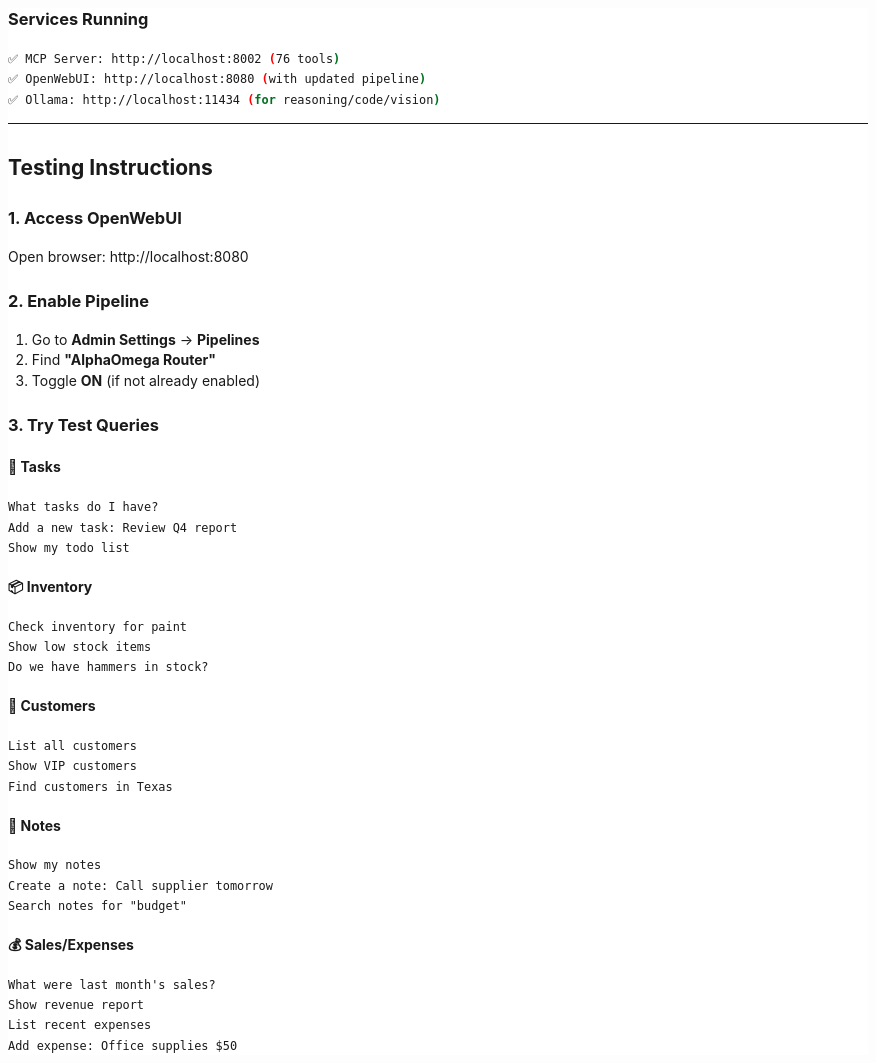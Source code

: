 ### Services Running
```bash
✅ MCP Server: http://localhost:8002 (76 tools)
✅ OpenWebUI: http://localhost:8080 (with updated pipeline)
✅ Ollama: http://localhost:11434 (for reasoning/code/vision)
```

---

## Testing Instructions

### 1. Access OpenWebUI
Open browser: http://localhost:8080

### 2. Enable Pipeline
1. Go to **Admin Settings** → **Pipelines**
2. Find **"AlphaOmega Router"**
3. Toggle **ON** (if not already enabled)

### 3. Try Test Queries

#### 🔴 Tasks
```
What tasks do I have?
Add a new task: Review Q4 report
Show my todo list
```

#### 📦 Inventory
```
Check inventory for paint
Show low stock items
Do we have hammers in stock?
```

#### 👥 Customers
```
List all customers
Show VIP customers
Find customers in Texas
```

#### 📝 Notes
```
Show my notes
Create a note: Call supplier tomorrow
Search notes for "budget"
```

#### 💰 Sales/Expenses
```
What were last month's sales?
Show revenue report
List recent expenses
Add expense: Office supplies $50
```
